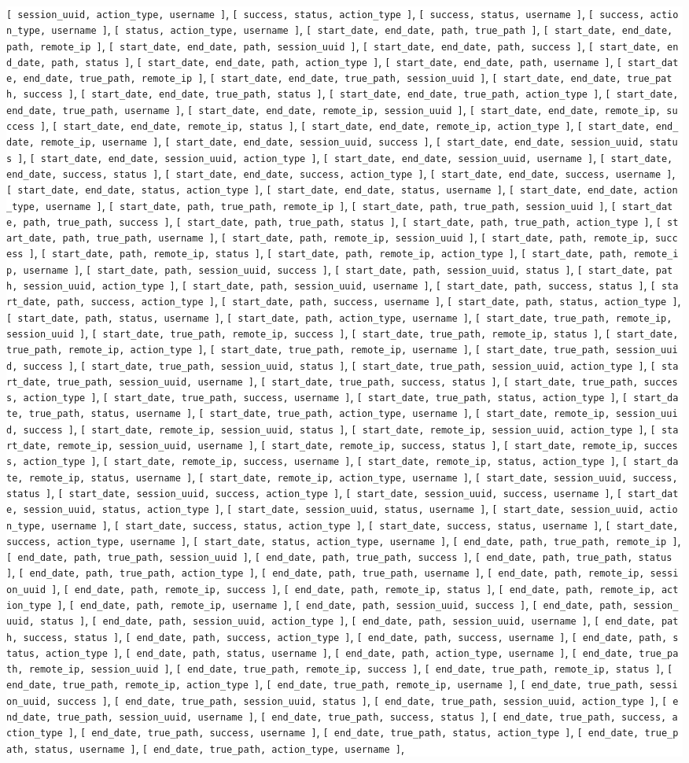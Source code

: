 `[ session_uuid, action_type, username ]`, `[ success, status, action_type ]`, `[ success, status, username ]`, `[ success, action_type, username ]`, `[ status, action_type, username ]`, `[ start_date, end_date, path, true_path ]`, `[ start_date, end_date, path, remote_ip ]`, `[ start_date, end_date, path, session_uuid ]`, `[ start_date, end_date, path, success ]`, `[ start_date, end_date, path, status ]`, `[ start_date, end_date, path, action_type ]`, `[ start_date, end_date, path, username ]`, `[ start_date, end_date, true_path, remote_ip ]`, `[ start_date, end_date, true_path, session_uuid ]`, `[ start_date, end_date, true_path, success ]`, `[ start_date, end_date, true_path, status ]`, `[ start_date, end_date, true_path, action_type ]`, `[ start_date, end_date, true_path, username ]`, `[ start_date, end_date, remote_ip, session_uuid ]`, `[ start_date, end_date, remote_ip, success ]`, `[ start_date, end_date, remote_ip, status ]`, `[ start_date, end_date, remote_ip, action_type ]`, `[ start_date, end_date, remote_ip, username ]`, `[ start_date, end_date, session_uuid, success ]`, `[ start_date, end_date, session_uuid, status ]`, `[ start_date, end_date, session_uuid, action_type ]`, `[ start_date, end_date, session_uuid, username ]`, `[ start_date, end_date, success, status ]`, `[ start_date, end_date, success, action_type ]`, `[ start_date, end_date, success, username ]`, `[ start_date, end_date, status, action_type ]`, `[ start_date, end_date, status, username ]`, `[ start_date, end_date, action_type, username ]`, `[ start_date, path, true_path, remote_ip ]`, `[ start_date, path, true_path, session_uuid ]`, `[ start_date, path, true_path, success ]`, `[ start_date, path, true_path, status ]`, `[ start_date, path, true_path, action_type ]`, `[ start_date, path, true_path, username ]`, `[ start_date, path, remote_ip, session_uuid ]`, `[ start_date, path, remote_ip, success ]`, `[ start_date, path, remote_ip, status ]`, `[ start_date, path, remote_ip, action_type ]`, `[ start_date, path, remote_ip, username ]`, `[ start_date, path, session_uuid, success ]`, `[ start_date, path, session_uuid, status ]`, `[ start_date, path, session_uuid, action_type ]`, `[ start_date, path, session_uuid, username ]`, `[ start_date, path, success, status ]`, `[ start_date, path, success, action_type ]`, `[ start_date, path, success, username ]`, `[ start_date, path, status, action_type ]`, `[ start_date, path, status, username ]`, `[ start_date, path, action_type, username ]`, `[ start_date, true_path, remote_ip, session_uuid ]`, `[ start_date, true_path, remote_ip, success ]`, `[ start_date, true_path, remote_ip, status ]`, `[ start_date, true_path, remote_ip, action_type ]`, `[ start_date, true_path, remote_ip, username ]`, `[ start_date, true_path, session_uuid, success ]`, `[ start_date, true_path, session_uuid, status ]`, `[ start_date, true_path, session_uuid, action_type ]`, `[ start_date, true_path, session_uuid, username ]`, `[ start_date, true_path, success, status ]`, `[ start_date, true_path, success, action_type ]`, `[ start_date, true_path, success, username ]`, `[ start_date, true_path, status, action_type ]`, `[ start_date, true_path, status, username ]`, `[ start_date, true_path, action_type, username ]`, `[ start_date, remote_ip, session_uuid, success ]`, `[ start_date, remote_ip, session_uuid, status ]`, `[ start_date, remote_ip, session_uuid, action_type ]`, `[ start_date, remote_ip, session_uuid, username ]`, `[ start_date, remote_ip, success, status ]`, `[ start_date, remote_ip, success, action_type ]`, `[ start_date, remote_ip, success, username ]`, `[ start_date, remote_ip, status, action_type ]`, `[ start_date, remote_ip, status, username ]`, `[ start_date, remote_ip, action_type, username ]`, `[ start_date, session_uuid, success, status ]`, `[ start_date, session_uuid, success, action_type ]`, `[ start_date, session_uuid, success, username ]`, `[ start_date, session_uuid, status, action_type ]`, `[ start_date, session_uuid, status, username ]`, `[ start_date, session_uuid, action_type, username ]`, `[ start_date, success, status, action_type ]`, `[ start_date, success, status, username ]`, `[ start_date, success, action_type, username ]`, `[ start_date, status, action_type, username ]`, `[ end_date, path, true_path, remote_ip ]`, `[ end_date, path, true_path, session_uuid ]`, `[ end_date, path, true_path, success ]`, `[ end_date, path, true_path, status ]`, `[ end_date, path, true_path, action_type ]`, `[ end_date, path, true_path, username ]`, `[ end_date, path, remote_ip, session_uuid ]`, `[ end_date, path, remote_ip, success ]`, `[ end_date, path, remote_ip, status ]`, `[ end_date, path, remote_ip, action_type ]`, `[ end_date, path, remote_ip, username ]`, `[ end_date, path, session_uuid, success ]`, `[ end_date, path, session_uuid, status ]`, `[ end_date, path, session_uuid, action_type ]`, `[ end_date, path, session_uuid, username ]`, `[ end_date, path, success, status ]`, `[ end_date, path, success, action_type ]`, `[ end_date, path, success, username ]`, `[ end_date, path, status, action_type ]`, `[ end_date, path, status, username ]`, `[ end_date, path, action_type, username ]`, `[ end_date, true_path, remote_ip, session_uuid ]`, `[ end_date, true_path, remote_ip, success ]`, `[ end_date, true_path, remote_ip, status ]`, `[ end_date, true_path, remote_ip, action_type ]`, `[ end_date, true_path, remote_ip, username ]`, `[ end_date, true_path, session_uuid, success ]`, `[ end_date, true_path, session_uuid, status ]`, `[ end_date, true_path, session_uuid, action_type ]`, `[ end_date, true_path, session_uuid, username ]`, `[ end_date, true_path, success, status ]`, `[ end_date, true_path, success, action_type ]`, `[ end_date, true_path, success, username ]`, `[ end_date, true_path, status, action_type ]`, `[ end_date, true_path, status, username ]`, `[ end_date, true_path, action_type, username ]`,
